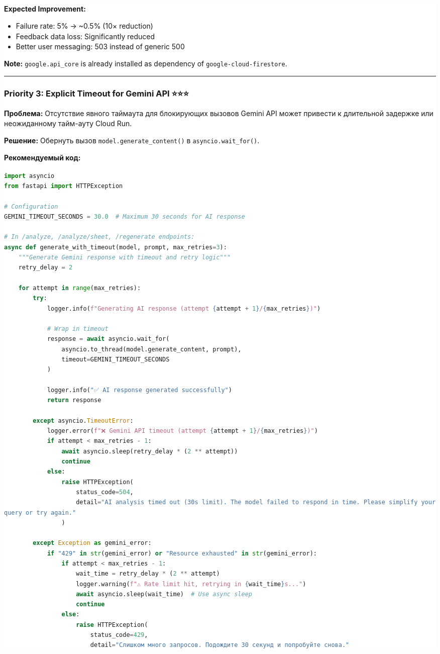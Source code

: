 **Expected Improvement:**
- Failure rate: 5% → ~0.5% (10× reduction)
- Feedback data loss: Significantly reduced
- Better user messaging: 503 instead of generic 500

**Note:** `google.api_core` is already installed as dependency of `google-cloud-firestore`.

---

### Priority 3: Explicit Timeout for Gemini API ⭐⭐⭐

**Проблема:** Отсутствие явного таймаута для блокирующих вызовов Gemini API может привести к длительной задержке или неожиданному тайм-ауту Cloud Run.

**Решение:** Обернуть вызов `model.generate_content()` в `asyncio.wait_for()`.

**Рекомендуемый код:**

```python
import asyncio
from fastapi import HTTPException

# Configuration
GEMINI_TIMEOUT_SECONDS = 30.0  # Maximum 30 seconds for AI response

# In /analyze, /analyze/sheet, /regenerate endpoints:
async def generate_with_timeout(model, prompt, max_retries=3):
    """Generate Gemini response with timeout and retry logic"""
    retry_delay = 2
    
    for attempt in range(max_retries):
        try:
            logger.info(f"Generating AI response (attempt {attempt + 1}/{max_retries})")
            
            # Wrap in timeout
            response = await asyncio.wait_for(
                asyncio.to_thread(model.generate_content, prompt),
                timeout=GEMINI_TIMEOUT_SECONDS
            )
            
            logger.info("✅ AI response generated successfully")
            return response
            
        except asyncio.TimeoutError:
            logger.error(f"❌ Gemini API timeout (attempt {attempt + 1}/{max_retries})")
            if attempt < max_retries - 1:
                await asyncio.sleep(retry_delay * (2 ** attempt))
                continue
            else:
                raise HTTPException(
                    status_code=504,
                    detail="AI analysis timed out (30s limit). The model failed to respond in time. Please simplify your query or try again."
                )
                
        except Exception as gemini_error:
            if "429" in str(gemini_error) or "Resource exhausted" in str(gemini_error):
                if attempt < max_retries - 1:
                    wait_time = retry_delay * (2 ** attempt)
                    logger.warning(f"⚠️ Rate limit hit, retrying in {wait_time}s...")
                    await asyncio.sleep(wait_time)  # Use async sleep
                    continue
                else:
                    raise HTTPException(
                        status_code=429,
                        detail="Слишком много запросов. Подождите 30 секунд и попробуйте снова."
```
